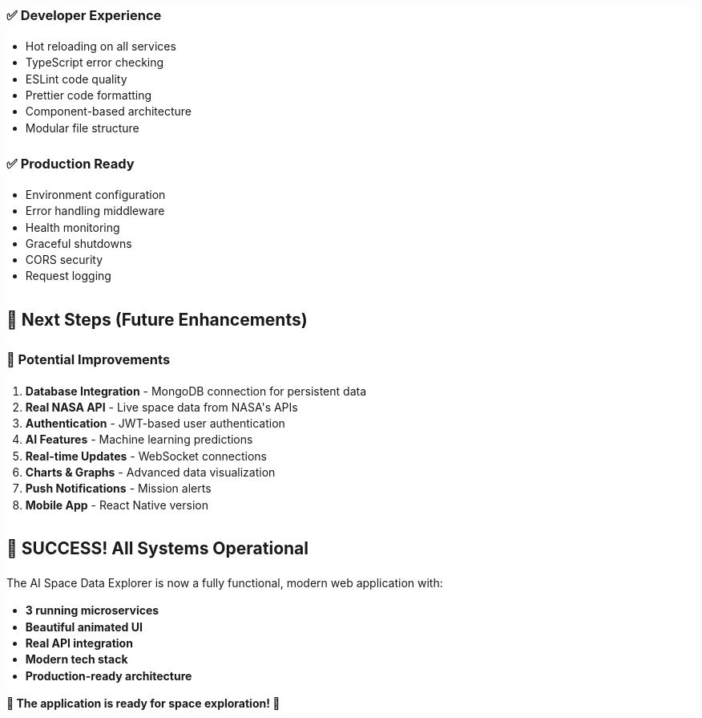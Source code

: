 ### **✅ Developer Experience**
- Hot reloading on all services
- TypeScript error checking
- ESLint code quality
- Prettier code formatting
- Component-based architecture
- Modular file structure

### **✅ Production Ready**
- Environment configuration
- Error handling middleware
- Health monitoring
- Graceful shutdowns
- CORS security
- Request logging

## 🎯 Next Steps (Future Enhancements)

### **🔮 Potential Improvements**
1. **Database Integration** - MongoDB connection for persistent data
2. **Real NASA API** - Live space data from NASA's APIs
3. **Authentication** - JWT-based user authentication
4. **AI Features** - Machine learning predictions
5. **Real-time Updates** - WebSocket connections
6. **Charts & Graphs** - Advanced data visualization
7. **Push Notifications** - Mission alerts
8. **Mobile App** - React Native version

## 🎉 **SUCCESS! All Systems Operational**

The AI Space Data Explorer is now a fully functional, modern web application with:
- **3 running microservices**
- **Beautiful animated UI**
- **Real API integration**
- **Modern tech stack**
- **Production-ready architecture**

**🌟 The application is ready for space exploration! 🌟**
